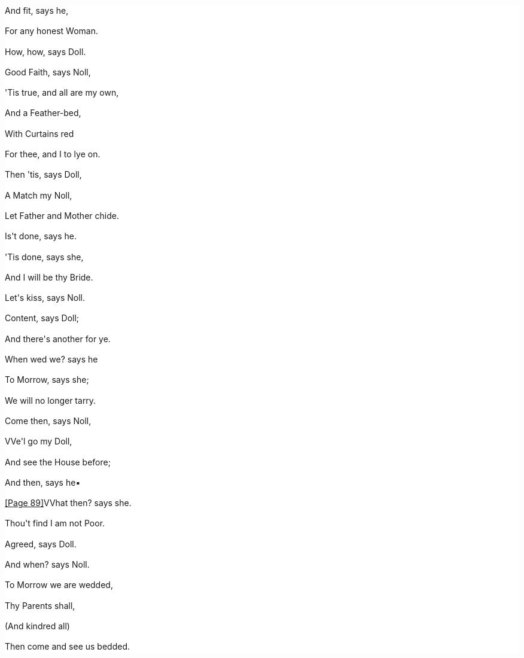 And fit, says he,

For any honest Woman.

How, how, says Doll.

Good Faith, says Noll,

'Tis true, and all are my own,

And a Feather-bed,

With Curtains red

For thee, and I to lye on.

Then 'tis, says Doll,

A Match my Noll,

Let Father and Mother chide.

Is't done, says he.

'Tis done, says she,

And I will be thy Bride.

Let's kiss, says Noll.

Content, says Doll;

And there's another for ye.

When wed we? says he

To Morrow, says she;

We will no longer tarry.

Come then, says Noll,

VVe'l go my Doll,

And see the House before;

And then, says he▪

[[Page 89]](http://eebo.chadwyck.com/downloadtiff?vid=64161&page=46)VVhat
then? says she.

Thou't find I am not Poor.

Agreed, says Doll.

And when? says Noll.

To Morrow we are wedded,

Thy Parents shall,

(And kindred all)

Then come and see us bedded.
